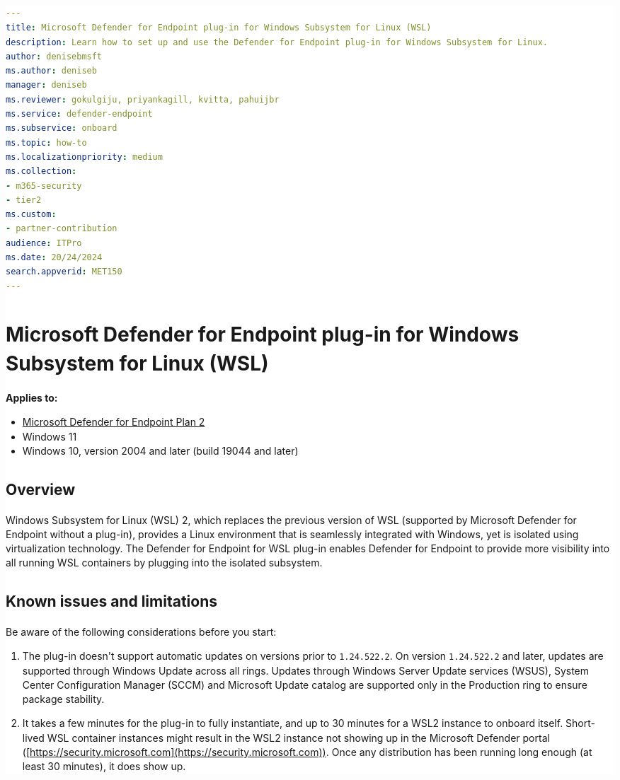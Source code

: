 ```yaml
---
title: Microsoft Defender for Endpoint plug-in for Windows Subsystem for Linux (WSL)
description: Learn how to set up and use the Defender for Endpoint plug-in for Windows Subsystem for Linux.
author: denisebmsft
ms.author: deniseb
manager: deniseb
ms.reviewer: gokulgiju, priyankagill, kvitta, pahuijbr
ms.service: defender-endpoint
ms.subservice: onboard
ms.topic: how-to
ms.localizationpriority: medium
ms.collection: 
- m365-security
- tier2
ms.custom:
- partner-contribution
audience: ITPro
ms.date: 20/24/2024
search.appverid: MET150
---
```


# Microsoft Defender for Endpoint plug-in for Windows Subsystem for Linux (WSL)

**Applies to:**

- [Microsoft Defender for Endpoint Plan 2](microsoft-defender-endpoint.md)
- Windows 11
- Windows 10, version 2004 and later (build 19044 and later)

## Overview

Windows Subsystem for Linux (WSL) 2, which replaces the previous version of WSL (supported by Microsoft Defender for Endpoint without a plug-in), provides a Linux environment that is seamlessly integrated with Windows, yet is isolated using virtualization technology. The Defender for Endpoint for WSL plug-in enables Defender for Endpoint to provide more visibility into all running WSL containers by plugging into the isolated subsystem.

## Known issues and limitations

Be aware of the following considerations before you start:

1. The plug-in doesn't support automatic updates on versions prior to `1.24.522.2`. On version `1.24.522.2` and later, updates are supported through Windows Update across all rings. Updates through Windows Server Update services (WSUS), System Center Configuration Manager (SCCM) and Microsoft Update catalog are supported only in the Production ring to ensure package stability.

2. It takes a few minutes for the plug-in to fully instantiate, and up to 30 minutes for a WSL2 instance to onboard itself. Short-lived WSL container instances might result in the WSL2 instance not showing up in the Microsoft Defender portal ([https://security.microsoft.com](https://security.microsoft.com)). Once any distribution has been running long enough (at least 30 minutes), it does show up.
